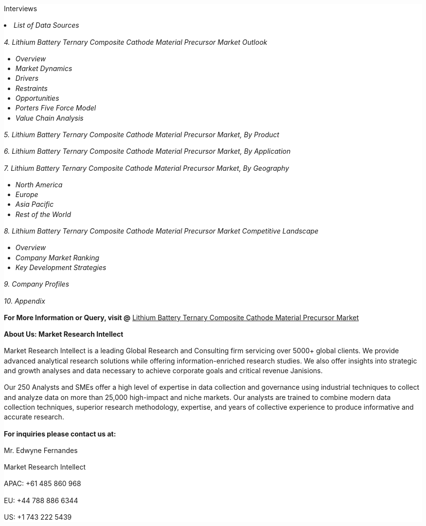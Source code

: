 Interviews</span></em></li><li><em><span class="">List of Data Sources</span></em></li></ul><p><em><span class="font-[700]">4. Lithium Battery Ternary Composite Cathode Material Precursor Market Outlook</span></em></p><ul><li><em><span class="">Overview</span></em></li><li><em><span class="">Market Dynamics</span></em></li><li><em><span class="">Drivers</span></em></li><li><em><span class="">Restraints</span></em></li><li><em><span class="">Opportunities</span></em></li><li><em><span class="">Porters Five Force Model</span></em></li><li><em><span class="">Value Chain Analysis</span></em></li></ul><p><em><span class="font-[700]">5. Lithium Battery Ternary Composite Cathode Material Precursor Market, By Product</span></em></p><p><em><span class="font-[700]">6. Lithium Battery Ternary Composite Cathode Material Precursor Market, By Application</span></em></p><p><em><span class="font-[700]">7. Lithium Battery Ternary Composite Cathode Material Precursor Market, By Geography</span></em></p><ul><li><em><span class="">North America</span></em></li><li><em><span class="">Europe</span></em></li><li><em><span class="">Asia Pacific</span></em></li><li><em><span class="">Rest of the World</span></em></li></ul><p><em><span class="font-[700]">8. Lithium Battery Ternary Composite Cathode Material Precursor Market Competitive Landscape</span></em></p><ul><li><em><span class="">Overview</span></em></li><li><em><span class="">Company Market Ranking</span></em></li><li><em><span class="">Key Development Strategies</span></em></li></ul><p><em><span class="font-[700]">9. Company Profiles</span></em></p><p><em><span class="font-[700]">10. Appendix</span></em></p><p><span class="font-[700]"><strong>For More Information or Query, visit&nbsp;@</strong>&nbsp;</span><span class="font-[700]"><a href="https://www.marketresearchintellect.com/product/global-lithium-battery-ternary-composite-cathode-material-precursor-market/?utm_source=Linkedin&utm_medium=822" target="_blank" data-tracking-control-name="article-ssr-frontend-pulse_little-text-block" data-tracking-will-navigate="" data-test-link="">Lithium Battery Ternary Composite Cathode Material Precursor Market</a></span></p><p><strong><span class="font-[700]">About Us: Market Research Intellect</span></strong></p><p><span class="">Market Research Intellect is a leading Global Research and Consulting firm servicing over 5000+ global clients. We provide advanced analytical research solutions while offering information-enriched research studies.&nbsp;</span>We also offer insights into strategic and growth analyses and data necessary to achieve corporate goals and critical revenue Janisions.</p><p><span class="">Our 250 Analysts and SMEs offer a high level of expertise in data collection and governance using industrial techniques to collect and analyze data on more than 25,000 high-impact and niche markets. Our analysts are trained to combine modern data collection techniques, superior research methodology, expertise, and years of collective experience to produce informative and accurate research.</span></p><p><strong>For inquiries please contact us at:</strong></p><p>Mr. Edwyne Fernandes</p><p>Market Research Intellect</p><p>APAC: +61 485 860 968</p><p>EU: +44 788 886 6344</p><p>US: +1 743 222 5439</p>